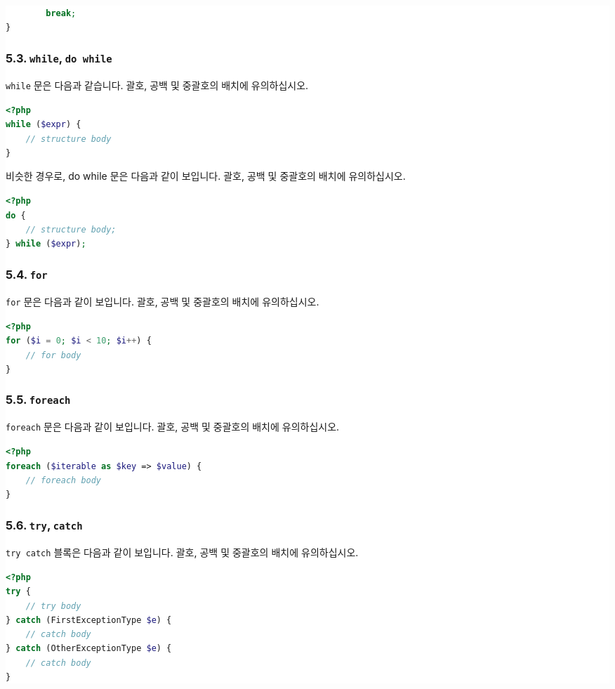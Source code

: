 ~~~php
        break;
}
~~~

### 5.3. `while`, `do while`

`while` 문은 다음과 같습니다. 괄호, 공백 및 중괄호의 배치에 유의하십시오.

~~~php
<?php
while ($expr) {
    // structure body
}
~~~

비슷한 경우로, do while 문은 다음과 같이 보입니다. 괄호, 공백 및 중괄호의 배치에 유의하십시오.

~~~php
<?php
do {
    // structure body;
} while ($expr);
~~~

### 5.4. `for`

`for` 문은 다음과 같이 보입니다. 괄호, 공백 및 중괄호의 배치에 유의하십시오.

~~~php
<?php
for ($i = 0; $i < 10; $i++) {
    // for body
}
~~~

### 5.5. `foreach`

`foreach` 문은 다음과 같이 보입니다. 괄호, 공백 및 중괄호의 배치에 유의하십시오.

~~~php
<?php
foreach ($iterable as $key => $value) {
    // foreach body
}
~~~

### 5.6. `try`, `catch`

`try catch` 블록은 다음과 같이 보입니다. 괄호, 공백 및 중괄호의 배치에 유의하십시오.

~~~php
<?php
try {
    // try body
} catch (FirstExceptionType $e) {
    // catch body
} catch (OtherExceptionType $e) {
    // catch body
}
~~~
